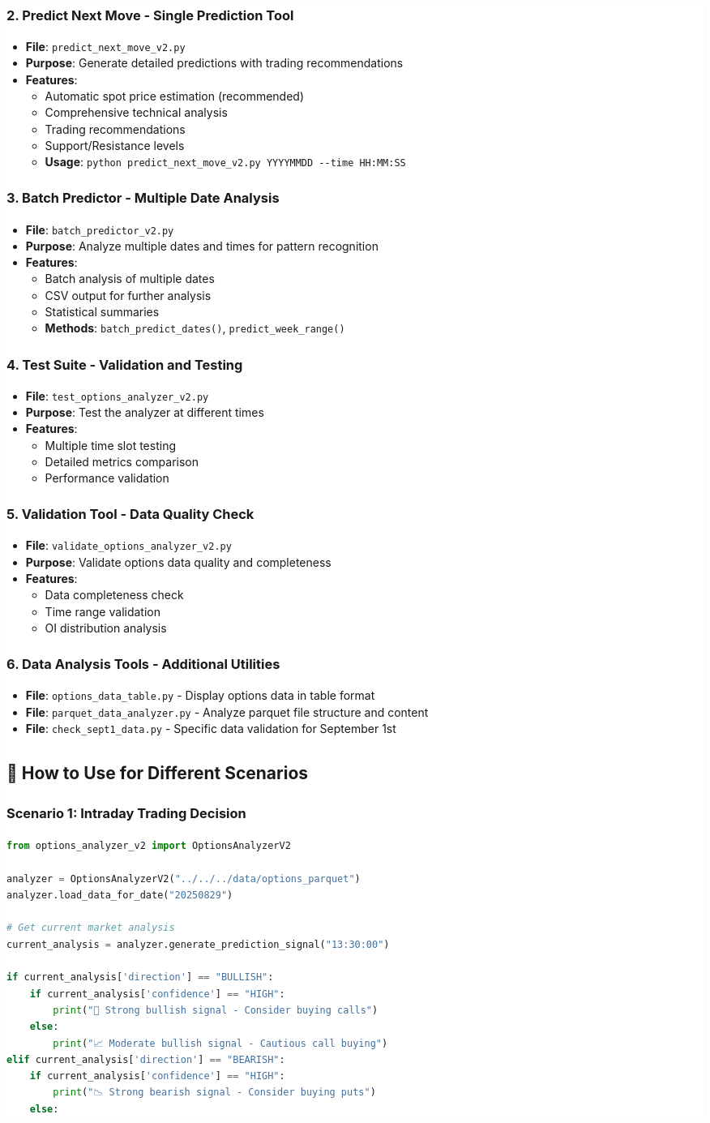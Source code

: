 ### 2. **Predict Next Move** - Single Prediction Tool
- **File**: `predict_next_move_v2.py`
- **Purpose**: Generate detailed predictions with trading recommendations
- **Features**:
  - Automatic spot price estimation (recommended)
  - Comprehensive technical analysis
  - Trading recommendations
  - Support/Resistance levels
  - **Usage**: `python predict_next_move_v2.py YYYYMMDD --time HH:MM:SS`

### 3. **Batch Predictor** - Multiple Date Analysis
- **File**: `batch_predictor_v2.py`
- **Purpose**: Analyze multiple dates and times for pattern recognition
- **Features**:
  - Batch analysis of multiple dates
  - CSV output for further analysis
  - Statistical summaries
  - **Methods**: `batch_predict_dates()`, `predict_week_range()`

### 4. **Test Suite** - Validation and Testing
- **File**: `test_options_analyzer_v2.py`
- **Purpose**: Test the analyzer at different times
- **Features**:
  - Multiple time slot testing
  - Detailed metrics comparison
  - Performance validation

### 5. **Validation Tool** - Data Quality Check
- **File**: `validate_options_analyzer_v2.py`
- **Purpose**: Validate options data quality and completeness
- **Features**:
  - Data completeness check
  - Time range validation
  - OI distribution analysis

### 6. **Data Analysis Tools** - Additional Utilities
- **File**: `options_data_table.py` - Display options data in table format
- **File**: `parquet_data_analyzer.py` - Analyze parquet file structure and content
- **File**: `check_sept1_data.py` - Specific data validation for September 1st

## 🎯 How to Use for Different Scenarios

### Scenario 1: Intraday Trading Decision
```python
from options_analyzer_v2 import OptionsAnalyzerV2

analyzer = OptionsAnalyzerV2("../../../data/options_parquet")
analyzer.load_data_for_date("20250829")

# Get current market analysis
current_analysis = analyzer.generate_prediction_signal("13:30:00")

if current_analysis['direction'] == "BULLISH":
    if current_analysis['confidence'] == "HIGH":
        print("🚀 Strong bullish signal - Consider buying calls")
    else:
        print("📈 Moderate bullish signal - Cautious call buying")
elif current_analysis['direction'] == "BEARISH":
    if current_analysis['confidence'] == "HIGH":
        print("📉 Strong bearish signal - Consider buying puts")
    else:
```